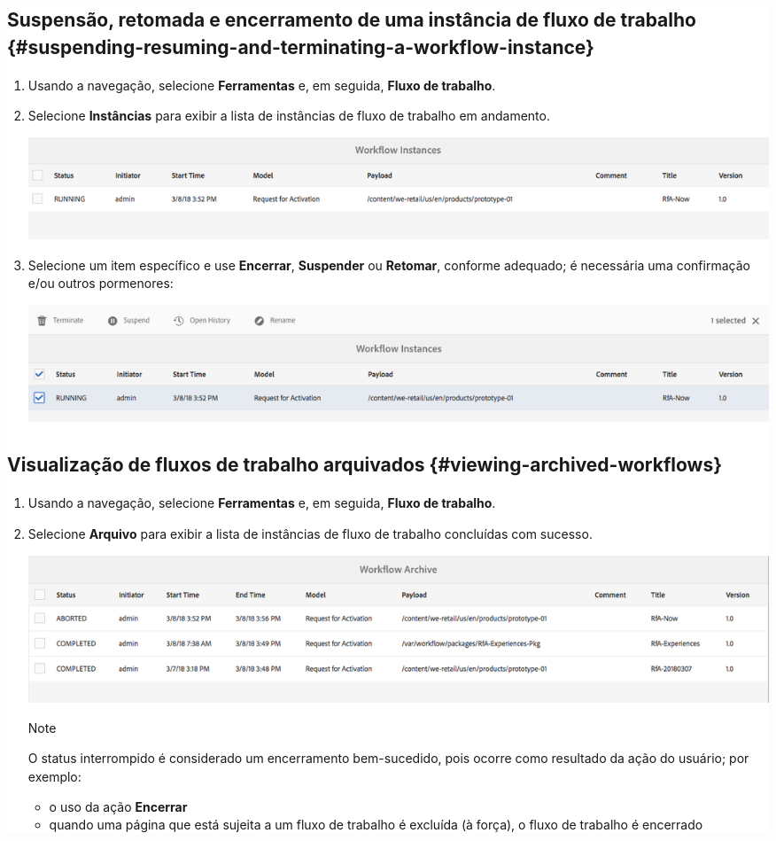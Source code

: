 

## Suspensão, retomada e encerramento de uma instância de fluxo de trabalho {#suspending-resuming-and-terminating-a-workflow-instance}

1. Usando a navegação, selecione **Ferramentas** e, em seguida, **Fluxo de trabalho**.
1. Selecione **Instâncias** para exibir a lista de instâncias de fluxo de trabalho em andamento.

   ![wf-96-1](assets/wf-96-1.png)

1. Selecione um item específico e use **Encerrar**, **Suspender** ou **Retomar**, conforme adequado; é necessária uma confirmação e/ou outros pormenores:

   ![wf-97-1](assets/wf-97-1.png)

## Visualização de fluxos de trabalho arquivados {#viewing-archived-workflows}

1. Usando a navegação, selecione **Ferramentas** e, em seguida, **Fluxo de trabalho**.
1. Selecione **Arquivo** para exibir a lista de instâncias de fluxo de trabalho concluídas com sucesso.

   ![wf-98](assets/wf-98.png)

   >[!NOTE]
   >
   >O status interrompido é considerado um encerramento bem-sucedido, pois ocorre como resultado da ação do usuário; por exemplo:
   >
   >* o uso da ação **Encerrar**
   >* quando uma página que está sujeita a um fluxo de trabalho é excluída (à força), o fluxo de trabalho é encerrado
